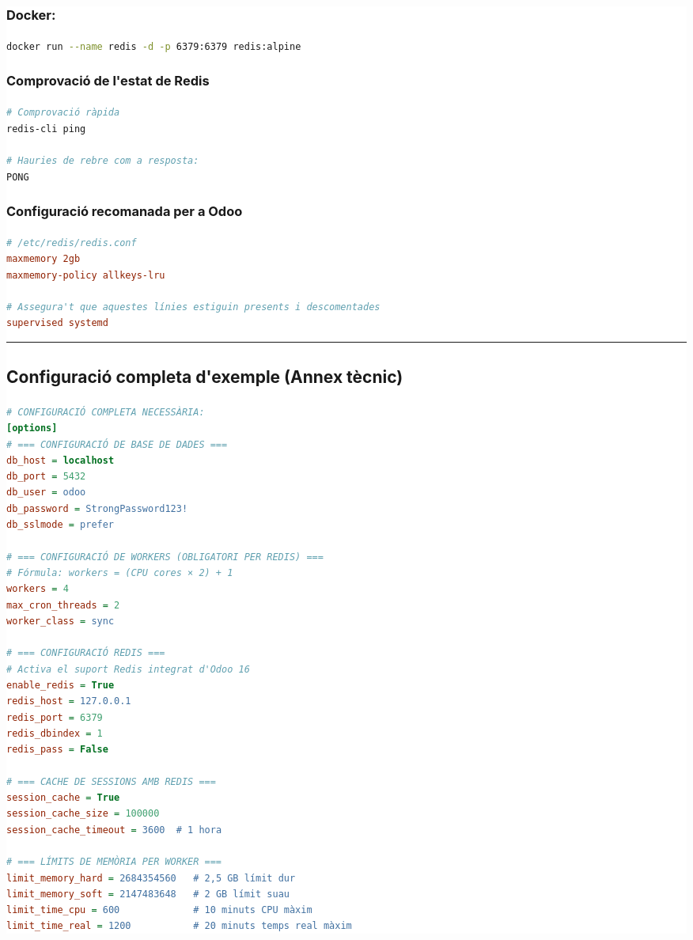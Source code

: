 ### Docker:

```bash
docker run --name redis -d -p 6379:6379 redis:alpine
```

### Comprovació de l'estat de Redis

```bash
# Comprovació ràpida
redis-cli ping

# Hauries de rebre com a resposta:
PONG
```

### Configuració recomanada per a Odoo

```ini
# /etc/redis/redis.conf
maxmemory 2gb
maxmemory-policy allkeys-lru

# Assegura't que aquestes línies estiguin presents i descomentades
supervised systemd
```

---

## Configuració completa d'exemple (Annex tècnic)

```ini
# CONFIGURACIÓ COMPLETA NECESSÀRIA:
[options]
# === CONFIGURACIÓ DE BASE DE DADES ===
db_host = localhost
db_port = 5432
db_user = odoo
db_password = StrongPassword123!
db_sslmode = prefer

# === CONFIGURACIÓ DE WORKERS (OBLIGATORI PER REDIS) ===
# Fórmula: workers = (CPU cores × 2) + 1
workers = 4
max_cron_threads = 2
worker_class = sync

# === CONFIGURACIÓ REDIS ===
# Activa el suport Redis integrat d'Odoo 16
enable_redis = True
redis_host = 127.0.0.1
redis_port = 6379
redis_dbindex = 1
redis_pass = False

# === CACHE DE SESSIONS AMB REDIS ===
session_cache = True
session_cache_size = 100000
session_cache_timeout = 3600  # 1 hora

# === LÍMITS DE MEMÒRIA PER WORKER ===
limit_memory_hard = 2684354560   # 2,5 GB límit dur
limit_memory_soft = 2147483648   # 2 GB límit suau
limit_time_cpu = 600             # 10 minuts CPU màxim
limit_time_real = 1200           # 20 minuts temps real màxim
```